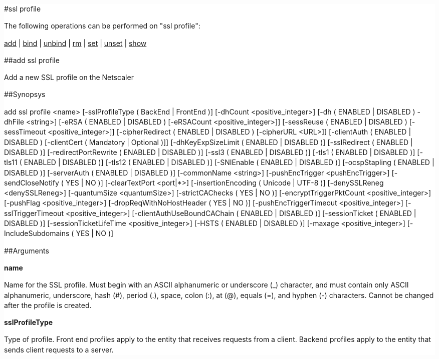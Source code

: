 #ssl profile



The following operations can be performed on "ssl profile":





[add](#add-ssl-profile) | [bind](#bind-ssl-profile) | [unbind](#unbind-ssl-profile) | [rm](#rm-ssl-profile) | [set](#set-ssl-profile) | [unset](#unset-ssl-profile) | [show](#show-ssl-profile)



##add ssl profile



Add a new SSL profile on the Netscaler





##Synopsys



add ssl profile &lt;name> [-sslProfileType ( BackEnd | FrontEnd )] [-dhCount &lt;positive_integer>] [-dh ( ENABLED | DISABLED )  -dhFile &lt;string>] [-eRSA ( ENABLED | DISABLED )  [-eRSACount &lt;positive_integer>]] [-sessReuse ( ENABLED | DISABLED )  [-sessTimeout &lt;positive_integer>]] [-cipherRedirect ( ENABLED | DISABLED )  [-cipherURL &lt;URL>]] [-clientAuth ( ENABLED | DISABLED )  [-clientCert ( Mandatory | Optional )]] [-dhKeyExpSizeLimit ( ENABLED | DISABLED )] [-sslRedirect ( ENABLED | DISABLED )] [-redirectPortRewrite ( ENABLED | DISABLED )] [-ssl3 ( ENABLED | DISABLED )] [-tls1 ( ENABLED | DISABLED )] [-tls11 ( ENABLED | DISABLED )] [-tls12 ( ENABLED | DISABLED )] [-SNIEnable ( ENABLED | DISABLED )] [-ocspStapling ( ENABLED | DISABLED )] [-serverAuth ( ENABLED | DISABLED )] [-commonName &lt;string>] [-pushEncTrigger &lt;pushEncTrigger>] [-sendCloseNotify ( YES | NO )] [-clearTextPort &lt;port|*>] [-insertionEncoding ( Unicode | UTF-8 )] [-denySSLReneg &lt;denySSLReneg>] [-quantumSize &lt;quantumSize>] [-strictCAChecks ( YES | NO )] [-encryptTriggerPktCount &lt;positive_integer>] [-pushFlag &lt;positive_integer>] [-dropReqWithNoHostHeader ( YES | NO )] [-pushEncTriggerTimeout &lt;positive_integer>] [-sslTriggerTimeout &lt;positive_integer>] [-clientAuthUseBoundCAChain ( ENABLED | DISABLED )] [-sessionTicket ( ENABLED | DISABLED )] [-sessionTicketLifeTime &lt;positive_integer>] [-HSTS ( ENABLED | DISABLED )] [-maxage &lt;positive_integer>] [-IncludeSubdomains ( YES | NO )]





##Arguments



<b>name</b>

Name for the SSL profile. Must begin with an ASCII alphanumeric or underscore (_) character, and must contain only ASCII alphanumeric, underscore, hash (#), period (.), space, colon (:), at (@), equals (=), and hyphen (-) characters. Cannot be changed after the profile is created.



<b>sslProfileType</b>

Type of profile. Front end profiles apply to the entity that receives requests from a client. Backend profiles apply to the entity that sends client requests to a server.
